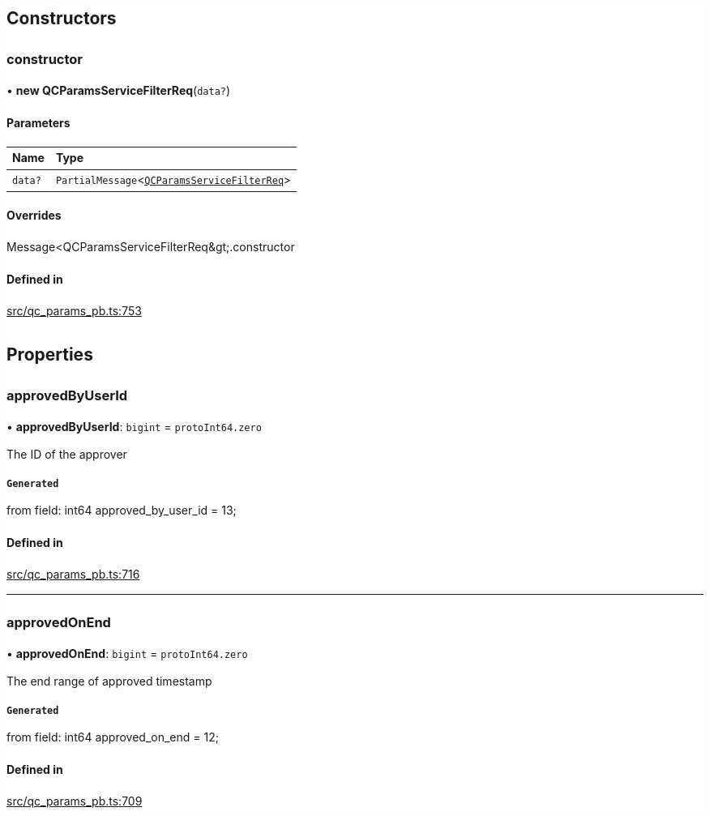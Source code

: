 ## Constructors

### constructor

• **new QCParamsServiceFilterReq**(`data?`)

#### Parameters

| Name | Type |
| :------ | :------ |
| `data?` | `PartialMessage`<[`QCParamsServiceFilterReq`](QCParamsServiceFilterReq.md)\> |

#### Overrides

Message&lt;QCParamsServiceFilterReq\&gt;.constructor

#### Defined in

[src/qc_params_pb.ts:753](https://github.com/Unaxiom/genesis-ts-sdk/blob/a265138/src/qc_params_pb.ts#L753)

## Properties

### approvedByUserId

• **approvedByUserId**: `bigint` = `protoInt64.zero`

The ID of the approver

**`Generated`**

from field: int64 approved_by_user_id = 13;

#### Defined in

[src/qc_params_pb.ts:716](https://github.com/Unaxiom/genesis-ts-sdk/blob/a265138/src/qc_params_pb.ts#L716)

___

### approvedOnEnd

• **approvedOnEnd**: `bigint` = `protoInt64.zero`

The end range of approved timestamp

**`Generated`**

from field: int64 approved_on_end = 12;

#### Defined in

[src/qc_params_pb.ts:709](https://github.com/Unaxiom/genesis-ts-sdk/blob/a265138/src/qc_params_pb.ts#L709)
